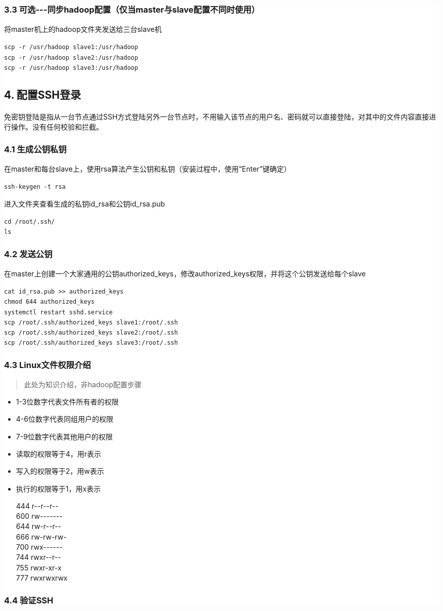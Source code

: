 ### 3.3 可选---同步hadoop配置（仅当master与slave配置不同时使用）

 将master机上的hadoop文件夹发送给三台slave机

	scp -r /usr/hadoop slave1:/usr/hadoop 
	scp -r /usr/hadoop slave2:/usr/hadoop 
	scp -r /usr/hadoop slave3:/usr/hadoop 

## 4. 配置SSH登录

免密钥登陆是指从一台节点通过SSH方式登陆另外一台节点时，不用输入该节点的用户名、密码就可以直接登陆，对其中的文件内容直接进行操作。没有任何校验和拦截。

### 4.1 生成公钥私钥

在master和每台slave上，使用rsa算法产生公钥和私钥（安装过程中，使用“Enter”键确定）

    ssh-keygen -t rsa

进入文件夹查看生成的私钥id_rsa和公钥id_rsa.pub

	cd /root/.ssh/
	ls

### 4.2 发送公钥 

在master上创建一个大家通用的公钥authorized_keys，修改authorized_keys权限，并将这个公钥发送给每个slave

	cat id_rsa.pub >> authorized_keys
	chmod 644 authorized_keys
	systemctl restart sshd.service
	scp /root/.ssh/authorized_keys slave1:/root/.ssh
	scp /root/.ssh/authorized_keys slave2:/root/.ssh
	scp /root/.ssh/authorized_keys slave3:/root/.ssh

### 4.3 Linux文件权限介绍

> 此处为知识介绍，非hadoop配置步骤

- 1-3位数字代表文件所有者的权限
- 4-6位数字代表同组用户的权限
- 7-9位数字代表其他用户的权限
- 读取的权限等于4，用r表示
- 写入的权限等于2，用w表示
- 执行的权限等于1，用x表示

	444 r--r--r--  
	600 rw-------  
	644 rw-r--r--  
	666 rw-rw-rw-  
	700 rwx------  
	744 rwxr--r--  
	755 rwxr-xr-x  
	777 rwxrwxrwx  

### 4.4 验证SSH
